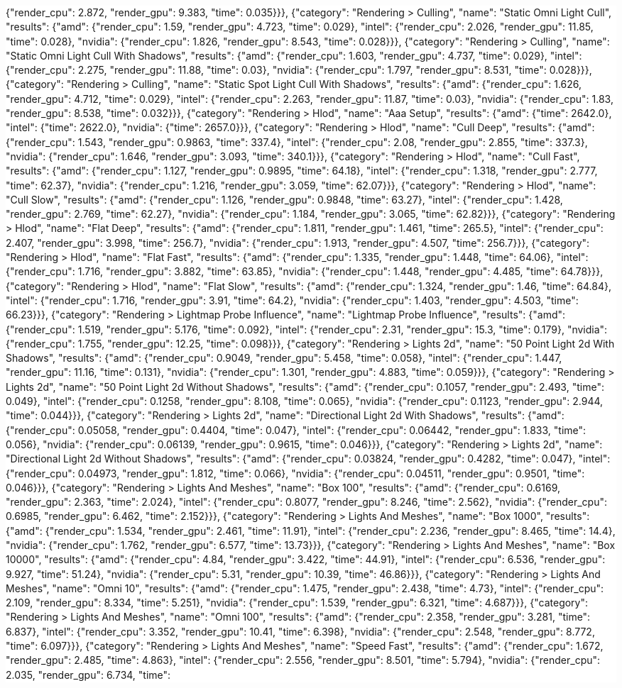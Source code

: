 {"render_cpu": 2.872, "render_gpu": 9.383, "time": 0.035}}}, {"category": "Rendering > Culling", "name": "Static Omni Light Cull", "results": {"amd": {"render_cpu": 1.59, "render_gpu": 4.723, "time": 0.029}, "intel": {"render_cpu": 2.026, "render_gpu": 11.85, "time": 0.028}, "nvidia": {"render_cpu": 1.826, "render_gpu": 8.543, "time": 0.028}}}, {"category": "Rendering > Culling", "name": "Static Omni Light Cull With Shadows", "results": {"amd": {"render_cpu": 1.603, "render_gpu": 4.737, "time": 0.029}, "intel": {"render_cpu": 2.275, "render_gpu": 11.88, "time": 0.03}, "nvidia": {"render_cpu": 1.797, "render_gpu": 8.531, "time": 0.028}}}, {"category": "Rendering > Culling", "name": "Static Spot Light Cull With Shadows", "results": {"amd": {"render_cpu": 1.626, "render_gpu": 4.712, "time": 0.029}, "intel": {"render_cpu": 2.263, "render_gpu": 11.87, "time": 0.03}, "nvidia": {"render_cpu": 1.83, "render_gpu": 8.538, "time": 0.032}}}, {"category": "Rendering > Hlod", "name": "Aaa Setup", "results": {"amd": {"time": 2642.0}, "intel": {"time": 2622.0}, "nvidia": {"time": 2657.0}}}, {"category": "Rendering > Hlod", "name": "Cull Deep", "results": {"amd": {"render_cpu": 1.543, "render_gpu": 0.9863, "time": 337.4}, "intel": {"render_cpu": 2.08, "render_gpu": 2.855, "time": 337.3}, "nvidia": {"render_cpu": 1.646, "render_gpu": 3.093, "time": 340.1}}}, {"category": "Rendering > Hlod", "name": "Cull Fast", "results": {"amd": {"render_cpu": 1.127, "render_gpu": 0.9895, "time": 64.18}, "intel": {"render_cpu": 1.318, "render_gpu": 2.777, "time": 62.37}, "nvidia": {"render_cpu": 1.216, "render_gpu": 3.059, "time": 62.07}}}, {"category": "Rendering > Hlod", "name": "Cull Slow", "results": {"amd": {"render_cpu": 1.126, "render_gpu": 0.9848, "time": 63.27}, "intel": {"render_cpu": 1.428, "render_gpu": 2.769, "time": 62.27}, "nvidia": {"render_cpu": 1.184, "render_gpu": 3.065, "time": 62.82}}}, {"category": "Rendering > Hlod", "name": "Flat Deep", "results": {"amd": {"render_cpu": 1.811, "render_gpu": 1.461, "time": 265.5}, "intel": {"render_cpu": 2.407, "render_gpu": 3.998, "time": 256.7}, "nvidia": {"render_cpu": 1.913, "render_gpu": 4.507, "time": 256.7}}}, {"category": "Rendering > Hlod", "name": "Flat Fast", "results": {"amd": {"render_cpu": 1.335, "render_gpu": 1.448, "time": 64.06}, "intel": {"render_cpu": 1.716, "render_gpu": 3.882, "time": 63.85}, "nvidia": {"render_cpu": 1.448, "render_gpu": 4.485, "time": 64.78}}}, {"category": "Rendering > Hlod", "name": "Flat Slow", "results": {"amd": {"render_cpu": 1.324, "render_gpu": 1.46, "time": 64.84}, "intel": {"render_cpu": 1.716, "render_gpu": 3.91, "time": 64.2}, "nvidia": {"render_cpu": 1.403, "render_gpu": 4.503, "time": 66.23}}}, {"category": "Rendering > Lightmap Probe Influence", "name": "Lightmap Probe Influence", "results": {"amd": {"render_cpu": 1.519, "render_gpu": 5.176, "time": 0.092}, "intel": {"render_cpu": 2.31, "render_gpu": 15.3, "time": 0.179}, "nvidia": {"render_cpu": 1.755, "render_gpu": 12.25, "time": 0.098}}}, {"category": "Rendering > Lights 2d", "name": "50 Point Light 2d With Shadows", "results": {"amd": {"render_cpu": 0.9049, "render_gpu": 5.458, "time": 0.058}, "intel": {"render_cpu": 1.447, "render_gpu": 11.16, "time": 0.131}, "nvidia": {"render_cpu": 1.301, "render_gpu": 4.883, "time": 0.059}}}, {"category": "Rendering > Lights 2d", "name": "50 Point Light 2d Without Shadows", "results": {"amd": {"render_cpu": 0.1057, "render_gpu": 2.493, "time": 0.049}, "intel": {"render_cpu": 0.1258, "render_gpu": 8.108, "time": 0.065}, "nvidia": {"render_cpu": 0.1123, "render_gpu": 2.944, "time": 0.044}}}, {"category": "Rendering > Lights 2d", "name": "Directional Light 2d With Shadows", "results": {"amd": {"render_cpu": 0.05058, "render_gpu": 0.4404, "time": 0.047}, "intel": {"render_cpu": 0.06442, "render_gpu": 1.833, "time": 0.056}, "nvidia": {"render_cpu": 0.06139, "render_gpu": 0.9615, "time": 0.046}}}, {"category": "Rendering > Lights 2d", "name": "Directional Light 2d Without Shadows", "results": {"amd": {"render_cpu": 0.03824, "render_gpu": 0.4282, "time": 0.047}, "intel": {"render_cpu": 0.04973, "render_gpu": 1.812, "time": 0.066}, "nvidia": {"render_cpu": 0.04511, "render_gpu": 0.9501, "time": 0.046}}}, {"category": "Rendering > Lights And Meshes", "name": "Box 100", "results": {"amd": {"render_cpu": 0.6169, "render_gpu": 2.363, "time": 2.024}, "intel": {"render_cpu": 0.8077, "render_gpu": 8.246, "time": 2.562}, "nvidia": {"render_cpu": 0.6985, "render_gpu": 6.462, "time": 2.152}}}, {"category": "Rendering > Lights And Meshes", "name": "Box 1000", "results": {"amd": {"render_cpu": 1.534, "render_gpu": 2.461, "time": 11.91}, "intel": {"render_cpu": 2.236, "render_gpu": 8.465, "time": 14.4}, "nvidia": {"render_cpu": 1.762, "render_gpu": 6.577, "time": 13.73}}}, {"category": "Rendering > Lights And Meshes", "name": "Box 10000", "results": {"amd": {"render_cpu": 4.84, "render_gpu": 3.422, "time": 44.91}, "intel": {"render_cpu": 6.536, "render_gpu": 9.927, "time": 51.24}, "nvidia": {"render_cpu": 5.31, "render_gpu": 10.39, "time": 46.86}}}, {"category": "Rendering > Lights And Meshes", "name": "Omni 10", "results": {"amd": {"render_cpu": 1.475, "render_gpu": 2.438, "time": 4.73}, "intel": {"render_cpu": 2.109, "render_gpu": 8.334, "time": 5.251}, "nvidia": {"render_cpu": 1.539, "render_gpu": 6.321, "time": 4.687}}}, {"category": "Rendering > Lights And Meshes", "name": "Omni 100", "results": {"amd": {"render_cpu": 2.358, "render_gpu": 3.281, "time": 6.837}, "intel": {"render_cpu": 3.352, "render_gpu": 10.41, "time": 6.398}, "nvidia": {"render_cpu": 2.548, "render_gpu": 8.772, "time": 6.097}}}, {"category": "Rendering > Lights And Meshes", "name": "Speed Fast", "results": {"amd": {"render_cpu": 1.672, "render_gpu": 2.485, "time": 4.863}, "intel": {"render_cpu": 2.556, "render_gpu": 8.501, "time": 5.794}, "nvidia": {"render_cpu": 2.035, "render_gpu": 6.734, "time":